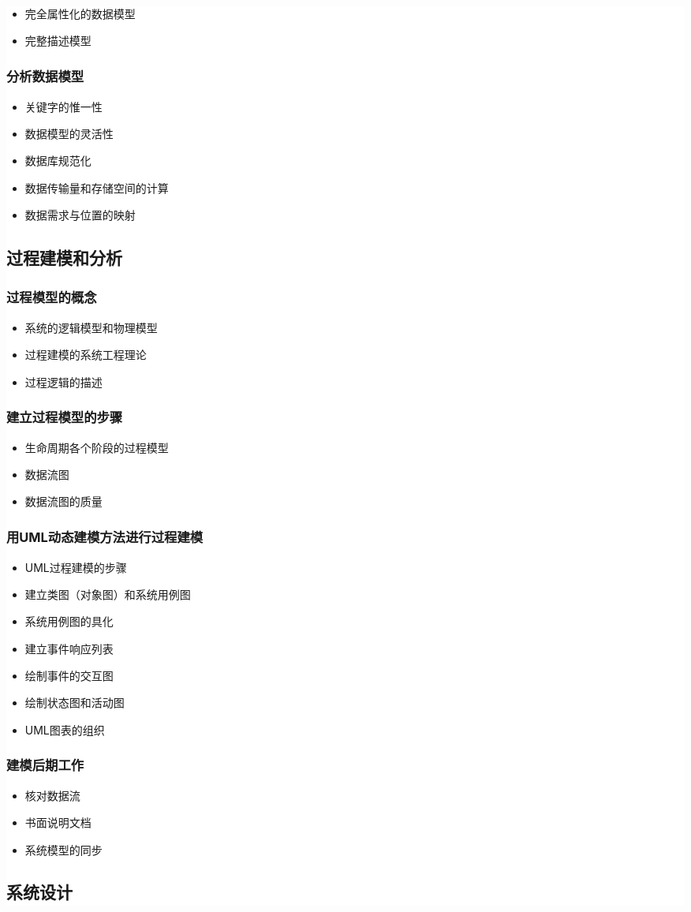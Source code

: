 + 完全属性化的数据模型

+ 完整描述模型

### 分析数据模型

+ 关键字的惟一性

+ 数据模型的灵活性

+ 数据库规范化

+ 数据传输量和存储空间的计算

+ 数据需求与位置的映射

## 过程建模和分析

### 过程模型的概念

+ 系统的逻辑模型和物理模型

+ 过程建模的系统工程理论

+ 过程逻辑的描述

### 建立过程模型的步骤

+ 生命周期各个阶段的过程模型

+ 数据流图

+ 数据流图的质量

### 用UML动态建模方法进行过程建模

+ UML过程建模的步骤

+ 建立类图（对象图）和系统用例图

+ 系统用例图的具化

+ 建立事件响应列表

+ 绘制事件的交互图

+ 绘制状态图和活动图

+ UML图表的组织

### 建模后期工作

+ 核对数据流

+ 书面说明文档

+ 系统模型的同步

## 系统设计
